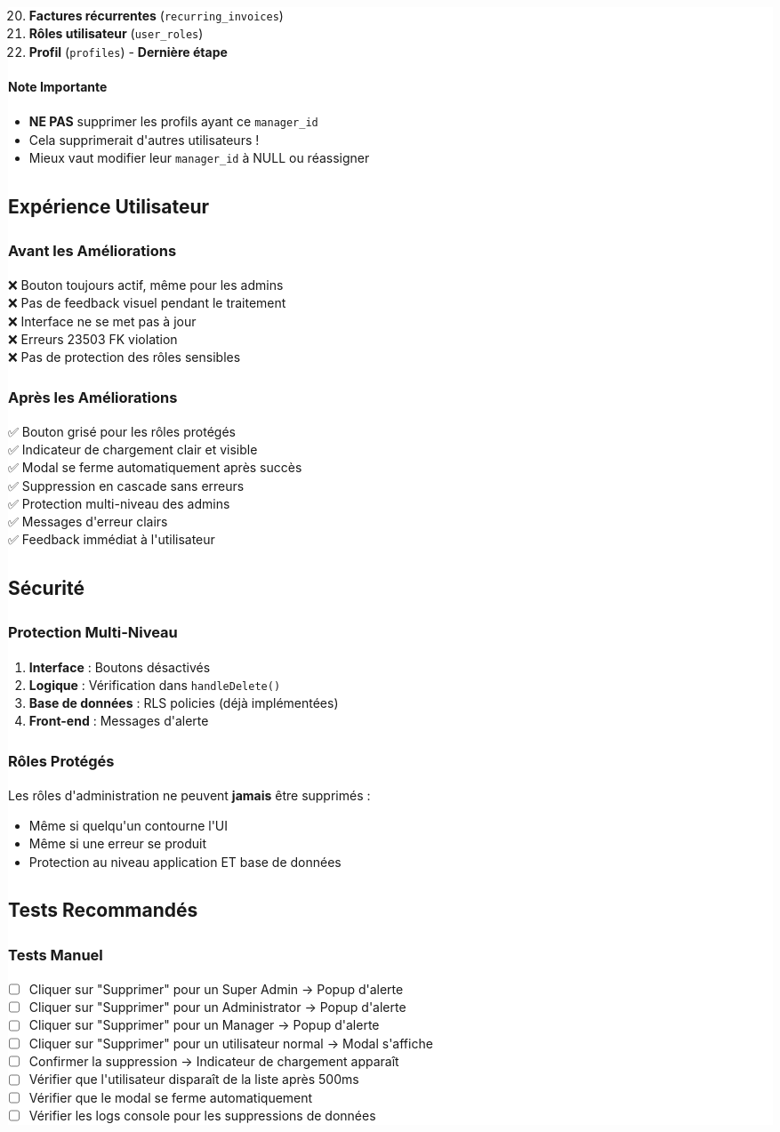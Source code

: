 20. **Factures récurrentes** (`recurring_invoices`)
21. **Rôles utilisateur** (`user_roles`)
22. **Profil** (`profiles`) - **Dernière étape**

#### Note Importante
- **NE PAS** supprimer les profils ayant ce `manager_id`
- Cela supprimerait d'autres utilisateurs !
- Mieux vaut modifier leur `manager_id` à NULL ou réassigner

## Expérience Utilisateur

### Avant les Améliorations
❌ Bouton toujours actif, même pour les admins  
❌ Pas de feedback visuel pendant le traitement  
❌ Interface ne se met pas à jour  
❌ Erreurs 23503 FK violation  
❌ Pas de protection des rôles sensibles  

### Après les Améliorations
✅ Bouton grisé pour les rôles protégés  
✅ Indicateur de chargement clair et visible  
✅ Modal se ferme automatiquement après succès  
✅ Suppression en cascade sans erreurs  
✅ Protection multi-niveau des admins  
✅ Messages d'erreur clairs  
✅ Feedback immédiat à l'utilisateur  

## Sécurité

### Protection Multi-Niveau

1. **Interface** : Boutons désactivés
2. **Logique** : Vérification dans `handleDelete()`
3. **Base de données** : RLS policies (déjà implémentées)
4. **Front-end** : Messages d'alerte

### Rôles Protégés

Les rôles d'administration ne peuvent **jamais** être supprimés :
- Même si quelqu'un contourne l'UI
- Même si une erreur se produit
- Protection au niveau application ET base de données

## Tests Recommandés

### Tests Manuel
- [ ] Cliquer sur "Supprimer" pour un Super Admin → Popup d'alerte
- [ ] Cliquer sur "Supprimer" pour un Administrator → Popup d'alerte
- [ ] Cliquer sur "Supprimer" pour un Manager → Popup d'alerte
- [ ] Cliquer sur "Supprimer" pour un utilisateur normal → Modal s'affiche
- [ ] Confirmer la suppression → Indicateur de chargement apparaît
- [ ] Vérifier que l'utilisateur disparaît de la liste après 500ms
- [ ] Vérifier que le modal se ferme automatiquement
- [ ] Vérifier les logs console pour les suppressions de données
